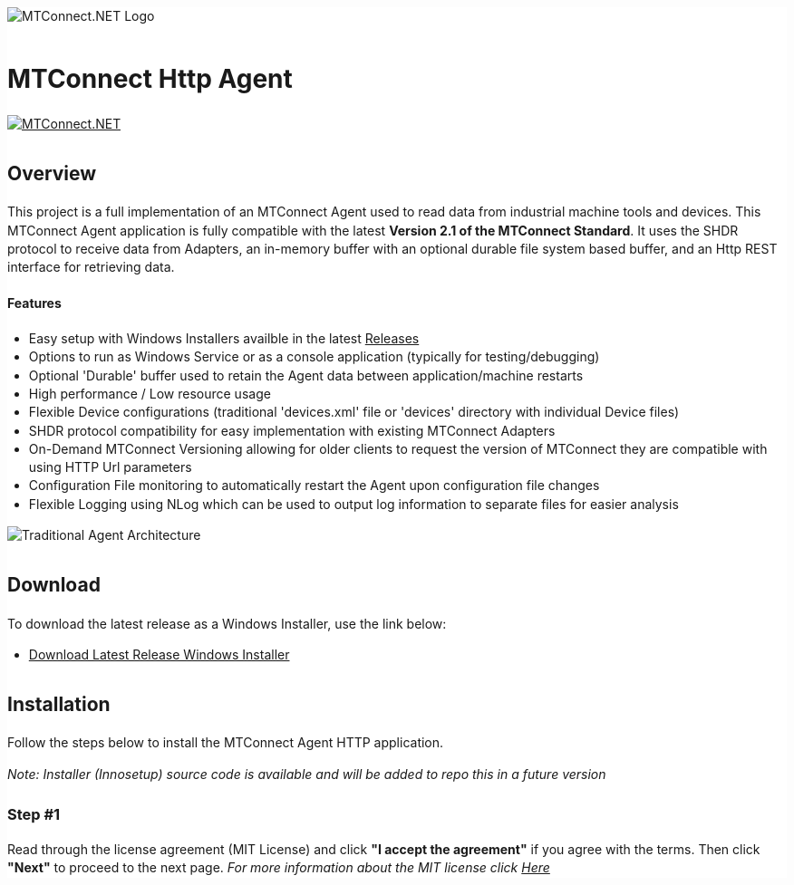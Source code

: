 ![MTConnect.NET Logo](https://raw.githubusercontent.com/TrakHound/MTConnect.NET/dev/img/mtconnect-net-03-md.png) 

# MTConnect Http Agent

[![MTConnect.NET](https://github.com/TrakHound/MTConnect.NET/actions/workflows/dotnet.yml/badge.svg)](https://github.com/TrakHound/MTConnect.NET/actions/workflows/dotnet.yml)

## Overview
This project is a full implementation of an MTConnect Agent used to read data from industrial machine tools and devices. This MTConnect Agent application is fully compatible with the latest **Version 2.1 of the MTConnect Standard**. It uses the SHDR protocol to receive data from Adapters, an in-memory buffer with an optional durable file system based buffer, and an Http REST interface for retrieving data.

#### Features
- Easy setup with Windows Installers availble in the latest [Releases](https://github.com/TrakHound/MTConnect.NET/releases)
- Options to run as Windows Service or as a console application (typically for testing/debugging)
- Optional 'Durable' buffer used to retain the Agent data between application/machine restarts
- High performance / Low resource usage
- Flexible Device configurations (traditional 'devices.xml' file or 'devices' directory with individual Device files)
- SHDR protocol compatibility for easy implementation with existing MTConnect Adapters
- On-Demand MTConnect Versioning allowing for older clients to request the version of MTConnect they are compatible with using HTTP Url parameters
- Configuration File monitoring to automatically restart the Agent upon configuration file changes
- Flexible Logging using NLog which can be used to output log information to separate files for easier analysis


![Traditional Agent Architecture](https://raw.githubusercontent.com/TrakHound/MTConnect.NET/master/img/mtconnect-agent-http-shdr-communication-white.png) 

## Download
To download the latest release as a Windows Installer, use the link below:

- [Download Latest Release Windows Installer](https://github.com/TrakHound/MTConnect.NET/releases/download/v5.1.0/TrakHound-MTConnect-Http-Agent-Install-v5.1.0.exe)

## Installation
Follow the steps below to install the MTConnect Agent HTTP application.

*Note: Installer (Innosetup) source code is available and will be added to repo this in a future version*

### Step #1
Read through the license agreement (MIT License) and click **"I accept the agreement"** if you agree with the terms.
Then click **"Next"** to proceed to the next page.
*For more information about the MIT license click [Here](https://choosealicense.com/licenses/mit/)*
